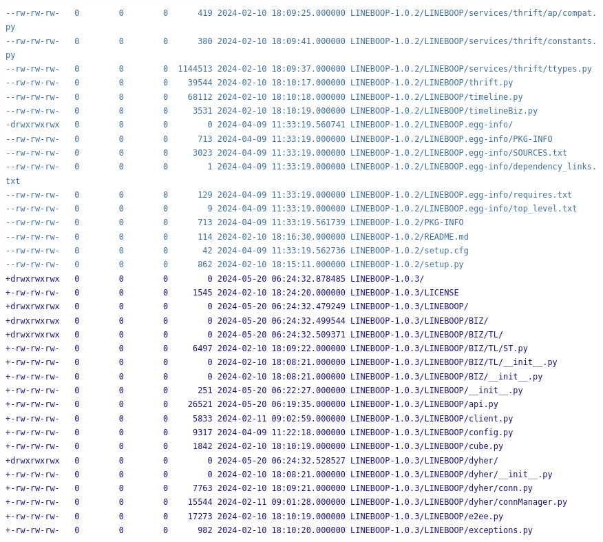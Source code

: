 ```diff
--rw-rw-rw-   0        0        0      419 2024-02-10 18:09:25.000000 LINEBOOP-1.0.2/LINEBOOP/services/thrift/ap/compat.py
--rw-rw-rw-   0        0        0      380 2024-02-10 18:09:41.000000 LINEBOOP-1.0.2/LINEBOOP/services/thrift/constants.py
--rw-rw-rw-   0        0        0  1144513 2024-02-10 18:09:37.000000 LINEBOOP-1.0.2/LINEBOOP/services/thrift/ttypes.py
--rw-rw-rw-   0        0        0    39544 2024-02-10 18:10:17.000000 LINEBOOP-1.0.2/LINEBOOP/thrift.py
--rw-rw-rw-   0        0        0    68112 2024-02-10 18:10:18.000000 LINEBOOP-1.0.2/LINEBOOP/timeline.py
--rw-rw-rw-   0        0        0     3531 2024-02-10 18:10:19.000000 LINEBOOP-1.0.2/LINEBOOP/timelineBiz.py
-drwxrwxrwx   0        0        0        0 2024-04-09 11:33:19.560741 LINEBOOP-1.0.2/LINEBOOP.egg-info/
--rw-rw-rw-   0        0        0      713 2024-04-09 11:33:19.000000 LINEBOOP-1.0.2/LINEBOOP.egg-info/PKG-INFO
--rw-rw-rw-   0        0        0     3023 2024-04-09 11:33:19.000000 LINEBOOP-1.0.2/LINEBOOP.egg-info/SOURCES.txt
--rw-rw-rw-   0        0        0        1 2024-04-09 11:33:19.000000 LINEBOOP-1.0.2/LINEBOOP.egg-info/dependency_links.txt
--rw-rw-rw-   0        0        0      129 2024-04-09 11:33:19.000000 LINEBOOP-1.0.2/LINEBOOP.egg-info/requires.txt
--rw-rw-rw-   0        0        0        9 2024-04-09 11:33:19.000000 LINEBOOP-1.0.2/LINEBOOP.egg-info/top_level.txt
--rw-rw-rw-   0        0        0      713 2024-04-09 11:33:19.561739 LINEBOOP-1.0.2/PKG-INFO
--rw-rw-rw-   0        0        0      114 2024-02-10 18:16:30.000000 LINEBOOP-1.0.2/README.md
--rw-rw-rw-   0        0        0       42 2024-04-09 11:33:19.562736 LINEBOOP-1.0.2/setup.cfg
--rw-rw-rw-   0        0        0      862 2024-02-10 18:15:11.000000 LINEBOOP-1.0.2/setup.py
+drwxrwxrwx   0        0        0        0 2024-05-20 06:24:32.878485 LINEBOOP-1.0.3/
+-rw-rw-rw-   0        0        0     1545 2024-02-10 18:24:20.000000 LINEBOOP-1.0.3/LICENSE
+drwxrwxrwx   0        0        0        0 2024-05-20 06:24:32.479249 LINEBOOP-1.0.3/LINEBOOP/
+drwxrwxrwx   0        0        0        0 2024-05-20 06:24:32.499544 LINEBOOP-1.0.3/LINEBOOP/BIZ/
+drwxrwxrwx   0        0        0        0 2024-05-20 06:24:32.509371 LINEBOOP-1.0.3/LINEBOOP/BIZ/TL/
+-rw-rw-rw-   0        0        0     6497 2024-02-10 18:09:22.000000 LINEBOOP-1.0.3/LINEBOOP/BIZ/TL/ST.py
+-rw-rw-rw-   0        0        0        0 2024-02-10 18:08:21.000000 LINEBOOP-1.0.3/LINEBOOP/BIZ/TL/__init__.py
+-rw-rw-rw-   0        0        0        0 2024-02-10 18:08:21.000000 LINEBOOP-1.0.3/LINEBOOP/BIZ/__init__.py
+-rw-rw-rw-   0        0        0      251 2024-05-20 06:22:27.000000 LINEBOOP-1.0.3/LINEBOOP/__init__.py
+-rw-rw-rw-   0        0        0    26521 2024-05-20 06:19:35.000000 LINEBOOP-1.0.3/LINEBOOP/api.py
+-rw-rw-rw-   0        0        0     5833 2024-02-11 09:02:59.000000 LINEBOOP-1.0.3/LINEBOOP/client.py
+-rw-rw-rw-   0        0        0     9317 2024-04-09 11:22:18.000000 LINEBOOP-1.0.3/LINEBOOP/config.py
+-rw-rw-rw-   0        0        0     1842 2024-02-10 18:10:19.000000 LINEBOOP-1.0.3/LINEBOOP/cube.py
+drwxrwxrwx   0        0        0        0 2024-05-20 06:24:32.528527 LINEBOOP-1.0.3/LINEBOOP/dyher/
+-rw-rw-rw-   0        0        0        0 2024-02-10 18:08:21.000000 LINEBOOP-1.0.3/LINEBOOP/dyher/__init__.py
+-rw-rw-rw-   0        0        0     7763 2024-02-10 18:09:21.000000 LINEBOOP-1.0.3/LINEBOOP/dyher/conn.py
+-rw-rw-rw-   0        0        0    15544 2024-02-11 09:01:28.000000 LINEBOOP-1.0.3/LINEBOOP/dyher/connManager.py
+-rw-rw-rw-   0        0        0    17273 2024-02-10 18:10:19.000000 LINEBOOP-1.0.3/LINEBOOP/e2ee.py
+-rw-rw-rw-   0        0        0      982 2024-02-10 18:10:20.000000 LINEBOOP-1.0.3/LINEBOOP/exceptions.py
```